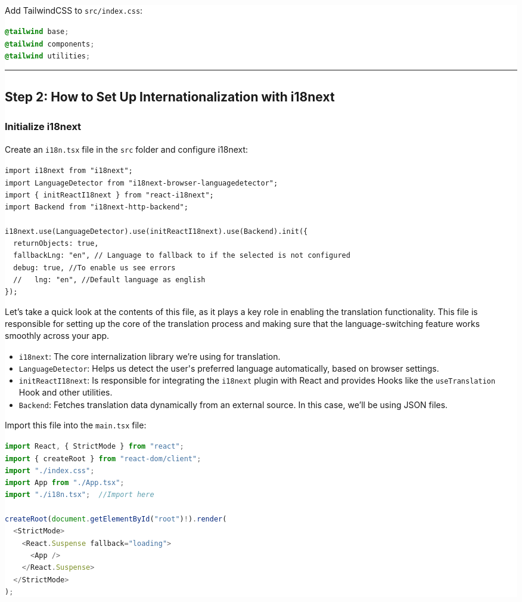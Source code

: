 Add TailwindCSS to `src/index.css`:

```css title="src/index.css"
@tailwind base;  
@tailwind components;  
@tailwind utilities;
```

---

## Step 2: How to Set Up Internationalization with i18next

### Initialize i18next

Create an <VPIcon icon="fa-brands fa-react"/>`i18n.tsx` file in the <VPIcon icon="fas fa-folder-open"/>`src` folder and configure i18next:

```tsx title="i18n.tsx"
import i18next from "i18next";
import LanguageDetector from "i18next-browser-languagedetector";
import { initReactI18next } from "react-i18next";
import Backend from "i18next-http-backend";

i18next.use(LanguageDetector).use(initReactI18next).use(Backend).init({
  returnObjects: true,
  fallbackLng: "en", // Language to fallback to if the selected is not configured
  debug: true, //To enable us see errors
  //   lng: "en", //Default language as english
});
```

Let’s take a quick look at the contents of this file, as it plays a key role in enabling the translation functionality. This file is responsible for setting up the core of the translation process and making sure that the language-switching feature works smoothly across your app.

- `i18next`: The core internalization library we’re using for translation.
- `LanguageDetector`: Helps us detect the user's preferred language automatically, based on browser settings.
- `initReactI18next`: Is responsible for integrating the `i18next` plugin with React and provides Hooks like the `useTranslation` Hook and other utilities.
- `Backend`: Fetches translation data dynamically from an external source. In this case, we’ll be using JSON files.

Import this file into the <VPIcon icon="fa-brands fa-react"/>`main.tsx` file:

```ts title="src/main.tsx"
import React, { StrictMode } from "react";
import { createRoot } from "react-dom/client";
import "./index.css";
import App from "./App.tsx";
import "./i18n.tsx";  //Import here

createRoot(document.getElementById("root")!).render(
  <StrictMode>
    <React.Suspense fallback="loading">
      <App />
    </React.Suspense>
  </StrictMode>
);
```
